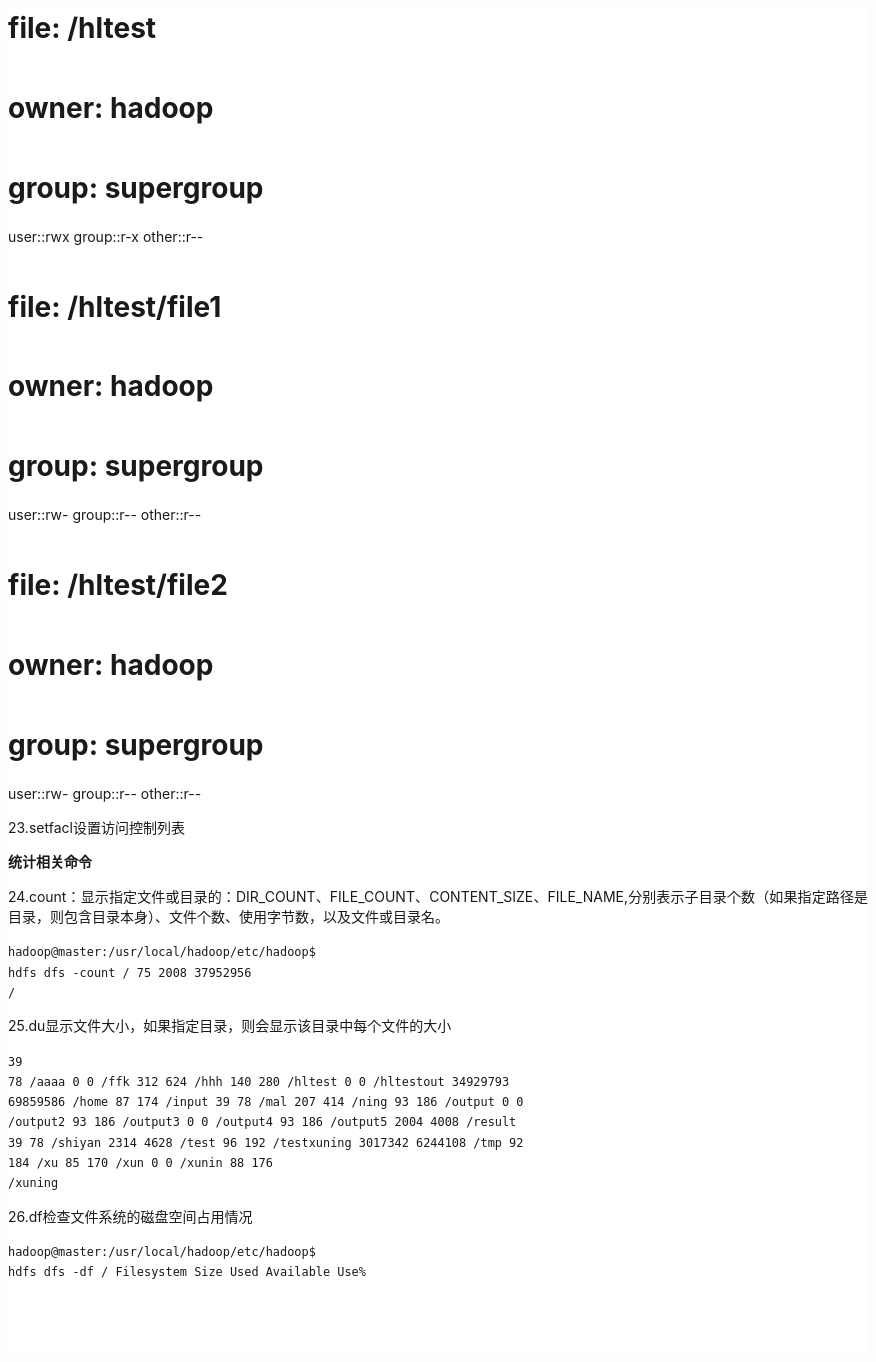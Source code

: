 # file: /hltest
# owner: hadoop
# group: supergroup
user::rwx
group::r-x
other::r--

# file: /hltest/file1
# owner: hadoop
# group: supergroup
user::rw-
group::r--
other::r--

# file: /hltest/file2
# owner: hadoop
# group: supergroup
user::rw-
group::r--
other::r--</code></pre><p align="justify">23.setfacl设置访问控制列表</p><p align="justify"><strong>统计相关命令</strong></p><p align="justify">24.count：显示指定文件或目录的：DIR_COUNT、FILE_COUNT、CONTENT_SIZE、FILE_NAME,分别表示子目录个数（如果指定路径是目录，则包含目录本身）、文件个数、使用字节数，以及文件或目录名。</p><pre><code class="language-html">hadoop@master:/usr/local/hadoop/etc/hadoop$ hdfs dfs -count /
          75         2008           37952956 /</code></pre><p align="justify">25.du显示文件大小，如果指定目录，则会显示该目录中每个文件的大小</p><pre><code class="language-html">39        78        /aaaa
0         0         /ffk
312       624       /hhh
140       280       /hltest
0         0         /hltestout
34929793  69859586  /home
87        174       /input
39        78        /mal
207       414       /ning
93        186       /output
0         0         /output2
93        186       /output3
0         0         /output4
93        186       /output5
2004      4008      /result
39        78        /shiyan
2314      4628      /test
96        192       /testxuning
3017342   6244108   /tmp
92        184       /xu
85        170       /xun
0         0         /xunin
88        176       /xuning</code></pre><p align="justify">26.df检查文件系统的磁盘空间占用情况</p><pre><code class="language-html">hadoop@master:/usr/local/hadoop/etc/hadoop$ hdfs dfs -df /
Filesystem                  Size       Used     Available  Use%